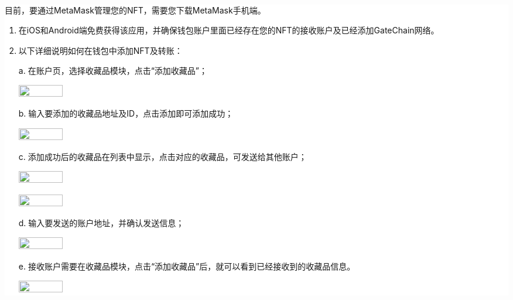 目前，要通过MetaMask管理您的NFT，需要您下载MetaMask手机端。

1. 在iOS和Android端免费获得该应用，并确保钱包账户里面已经存在您的NFT的接收账户及已经添加GateChain网络。

2. 以下详细说明如何在钱包中添加NFT及转账：

	a. 在账户页，选择收藏品模块，点击“添加收藏品”；
	
	<a data-fancybox title="" href="@assets/img/zh/nft1.png"><img src="@assets/img/zh/nft1.png"  height=30% width=30%></a>
	
	b. 输入要添加的收藏品地址及ID，点击添加即可添加成功；
	
	<a data-fancybox title="" href="@assets/img/zh/nft2.png"><img src="@assets/img/zh/nft2.png"  height=30% width=30%></a>

	c. 添加成功后的收藏品在列表中显示，点击对应的收藏品，可发送给其他账户；
	
	<a data-fancybox title="" href="@assets/img/zh/nft3.png"><img src="@assets/img/zh/nft3.png"  height=30% width=30%></a>
	
	<a data-fancybox title="" href="@assets/img/zh/nft4.png"><img src="@assets/img/zh/nft4.png"  height=30% width=30%></a>

	d. 输入要发送的账户地址，并确认发送信息；
	
	<a data-fancybox title="" href="@assets/img/zh/nft5.png"><img src="@assets/img/zh/nft5.png"  height=30% width=30%></a>
	
	e. 接收账户需要在收藏品模块，点击“添加收藏品”后，就可以看到已经接收到的收藏品信息。
	
	<a data-fancybox title="" href="@assets/img/zh/nft6.png"><img src="@assets/img/zh/nft6.png"  height=30% width=30%></a>
	
	
